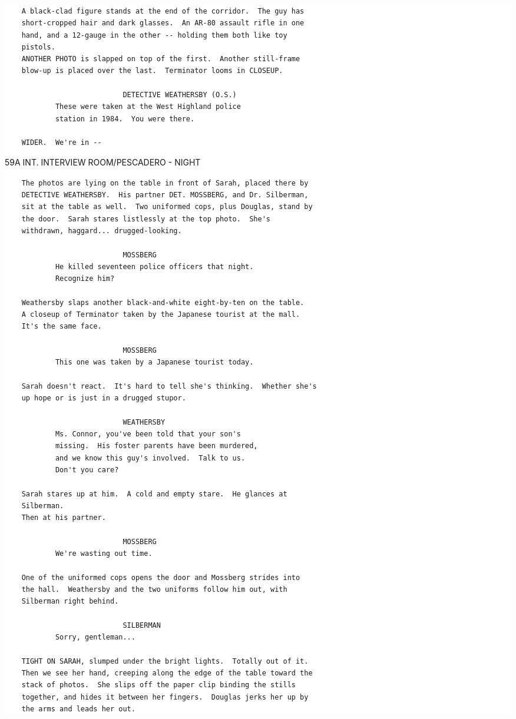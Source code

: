         A black-clad figure stands at the end of the corridor.  The guy has
        short-cropped hair and dark glasses.  An AR-80 assault rifle in one
        hand, and a 12-gauge in the other -- holding them both like toy
        pistols.
        ANOTHER PHOTO is slapped on top of the first.  Another still-frame
        blow-up is placed over the last.  Terminator looms in CLOSEUP.

                                DETECTIVE WEATHERSBY (O.S.)
                These were taken at the West Highland police
                station in 1984.  You were there.

        WIDER.  We're in --

59A     INT. INTERVIEW ROOM/PESCADERO - NIGHT

        The photos are lying on the table in front of Sarah, placed there by
        DETECTIVE WEATHERSBY.  His partner DET. MOSSBERG, and Dr. Silberman,
        sit at the table as well.  Two uniformed cops, plus Douglas, stand by
        the door.  Sarah stares listlessly at the top photo.  She's
        withdrawn, haggard... drugged-looking.

                                MOSSBERG
                He killed seventeen police officers that night.
                Recognize him?

        Weathersby slaps another black-and-white eight-by-ten on the table.
        A closeup of Terminator taken by the Japanese tourist at the mall.
        It's the same face.

                                MOSSBERG
                This one was taken by a Japanese tourist today.

        Sarah doesn't react.  It's hard to tell she's thinking.  Whether she's
        up hope or is just in a drugged stupor.

                                WEATHERSBY
                Ms. Connor, you've been told that your son's
                missing.  His foster parents have been murdered,
                and we know this guy's involved.  Talk to us.
                Don't you care?

        Sarah stares up at him.  A cold and empty stare.  He glances at
        Silberman.
        Then at his partner.

                                MOSSBERG
                We're wasting out time.

        One of the uniformed cops opens the door and Mossberg strides into
        the hall.  Weathersby and the two uniforms follow him out, with
        Silberman right behind.

                                SILBERMAN
                Sorry, gentleman...

        TIGHT ON SARAH, slumped under the bright lights.  Totally out of it.
        Then we see her hand, creeping along the edge of the table toward the
        stack of photos.  She slips off the paper clip binding the stills
        together, and hides it between her fingers.  Douglas jerks her up by
        the arms and leads her out.
